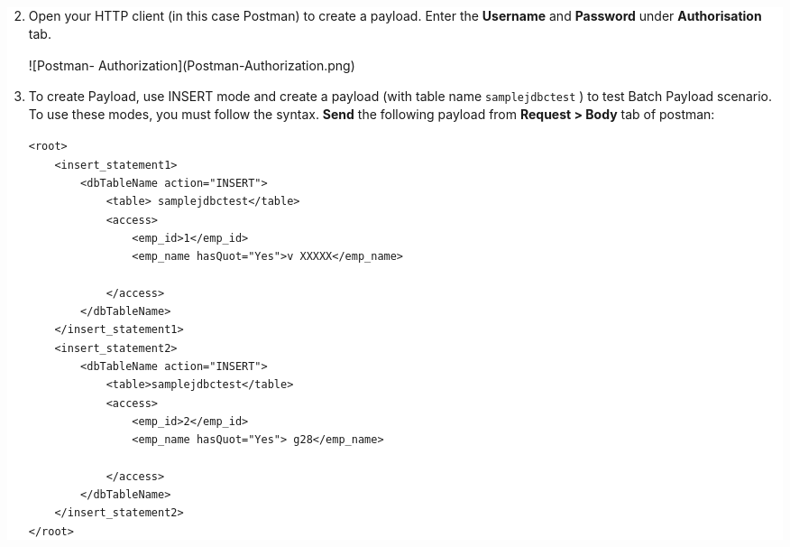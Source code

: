 2. Open your HTTP client (in this case Postman) to create a payload. Enter the **Username** and **Password** under **Authorisation** tab.

    <!-- border -->![Postman- Authorization](Postman-Authorization.png)

3. To create Payload, use INSERT mode and create a payload (with table name `samplejdbctest` ) to test Batch Payload scenario. To use these modes, you must follow the syntax. **Send** the following payload from **Request > Body** tab of postman:

    ```[2-21]
    <root>
    	<insert_statement1>
    		<dbTableName action="INSERT">
    			<table> samplejdbctest</table>
    			<access>
    				<emp_id>1</emp_id>
    				<emp_name hasQuot="Yes">v XXXXX</emp_name>

    			</access>
    		</dbTableName>
    	</insert_statement1>
    	<insert_statement2>
    		<dbTableName action="INSERT">
    			<table>samplejdbctest</table>
    			<access>
    				<emp_id>2</emp_id>
    				<emp_name hasQuot="Yes"> g28</emp_name>

    			</access>
    		</dbTableName>
    	</insert_statement2>
    </root>
    ```
